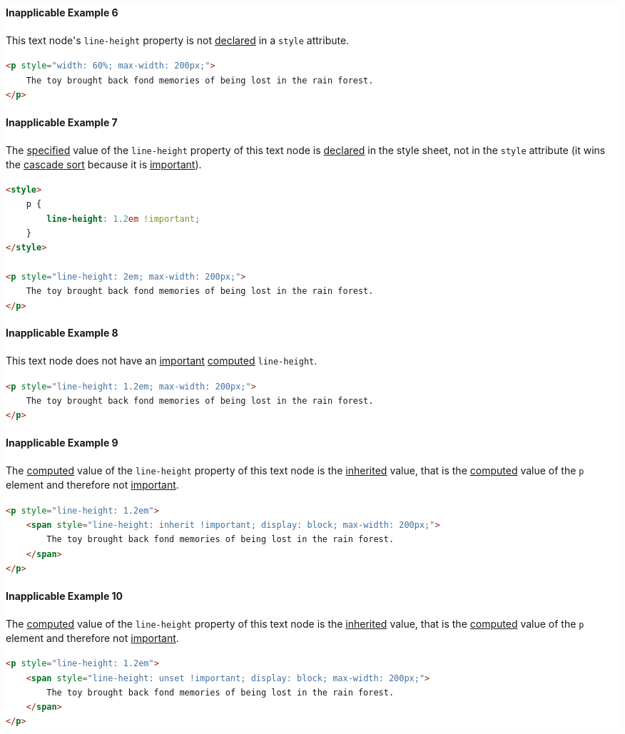 #### Inapplicable Example 6

This text node's `line-height` property is not [declared][] in a `style` attribute.

```html
<p style="width: 60%; max-width: 200px;">
	The toy brought back fond memories of being lost in the rain forest.
</p>
```

#### Inapplicable Example 7

The [specified][] value of the `line-height` property of this text node is [declared][] in the style sheet, not in the `style` attribute (it wins the [cascade sort][] because it is [important][]).

```html
<style>
	p {
		line-height: 1.2em !important;
	}
</style>

<p style="line-height: 2em; max-width: 200px;">
	The toy brought back fond memories of being lost in the rain forest.
</p>
```

#### Inapplicable Example 8

This text node does not have an [important][] [computed][] `line-height`.

```html
<p style="line-height: 1.2em; max-width: 200px;">
	The toy brought back fond memories of being lost in the rain forest.
</p>
```

#### Inapplicable Example 9

The [computed][] value of the `line-height` property of this text node is the [inherited][] value, that is the [computed][] value of the `p` element and therefore not [important][].

```html
<p style="line-height: 1.2em">
	<span style="line-height: inherit !important; display: block; max-width: 200px;">
		The toy brought back fond memories of being lost in the rain forest.
	</span>
</p>
```

#### Inapplicable Example 10

The [computed][] value of the `line-height` property of this text node is the [inherited][] value, that is the [computed][] value of the `p` element and therefore not [important][].

```html
<p style="line-height: 1.2em">
	<span style="line-height: unset !important; display: block; max-width: 200px;">
		The toy brought back fond memories of being lost in the rain forest.
	</span>
</p>
```


[author origin]: https://www.w3.org/TR/css-cascade-4/#cascade-origin-author 'CSS Cascading and Inheritance Level 4 (Working draft) - Cascading Origins - Author Origin'
[cascade sort]: https://www.w3.org/TR/css-cascade-4/#cascade-sort 'CSS Cascading and Inheritance Level 4 (Working draft) - Cascade Sort'
[computed]: https://www.w3.org/TR/css-cascade-4/#computed 'CSS Cascading and Inheritance Level 4 (Working draft) - Computed Values'
[declared]: https://www.w3.org/TR/css-cascade-4/#declared 'CSS Cascading and Inheritance Level 4 (Working draft) - Declared Values'
[html element]: #namespaced-element
[important]: https://www.w3.org/TR/css-cascade-4/#importance 'CSS Cascading and Inheritance Level 4 (Working draft) - Importance'
[inherited]: https://www.w3.org/TR/css-cascade-4/#inheriting 'CSS Cascading and Inheritance Level 4 (Working draft) - Inherited Values'
[normal]: https://www.w3.org/TR/css-cascade-4/#normal 'CSS Cascading and Inheritance Level 4 (Working draft) - Normal declarations'
[sc1412]: https://www.w3.org/TR/WCAG21/#text-spacing 'Success Criterion 1.4.12 Text Spacing'
[soft wrap break]: https://www.w3.org/TR/css-text-3/#soft-wrap-break
[specificity]: https://www.w3.org/TR/selectors/#specificity 'CSS Selectors Level 4 (Working draft) - Specificity'
[specified]: https://www.w3.org/TR/css-cascade-4/#specified 'CSS Cascading and Inheritance Level 4 (Working draft) - Specified Values'
[used]: https://www.w3.org/TR/css-cascade-4/#used 'CSS Cascading and Inheritance Level 4 (Working draft) - Used Values'
[user origin]: https://www.w3.org/TR/css-cascade-4/#cascade-origin-user 'CSS Cascading and Inheritance Level 4 (Working draft) - Cascading Origins - User Origin'
[user agent origin]: https://www.w3.org/TR/css-cascade-4/#cascade-origin-ua 'CSS Cascading and Inheritance Level 4 (Working draft) - Cascading Origins - User Agent Origin'
[visible]: #visible 'Definition of visible'